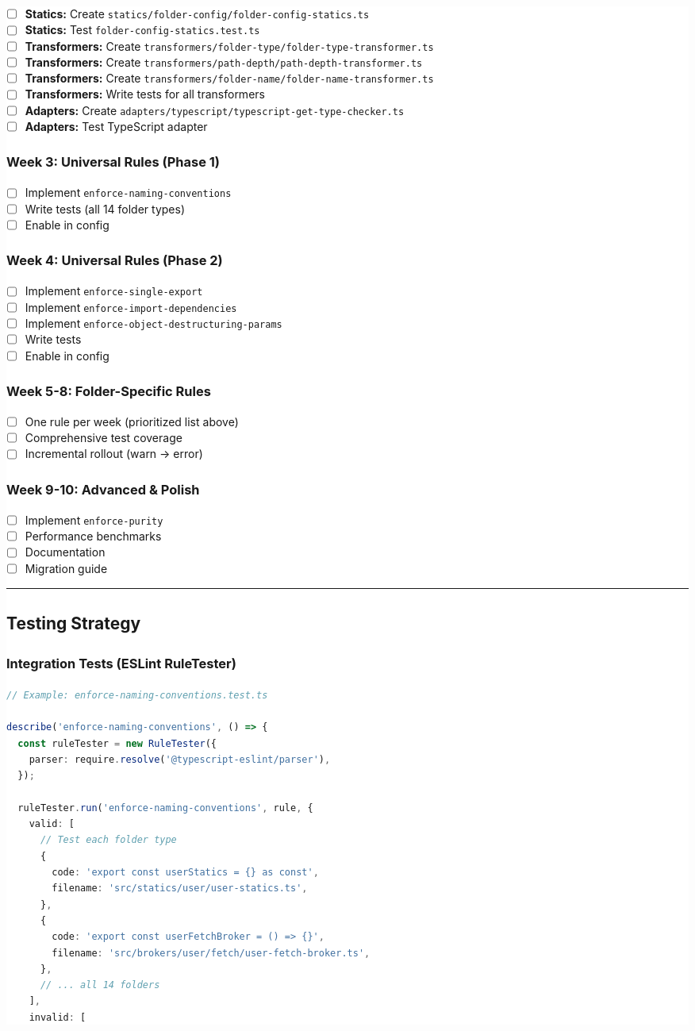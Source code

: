 - [ ] **Statics:** Create `statics/folder-config/folder-config-statics.ts`
- [ ] **Statics:** Test `folder-config-statics.test.ts`
- [ ] **Transformers:** Create `transformers/folder-type/folder-type-transformer.ts`
- [ ] **Transformers:** Create `transformers/path-depth/path-depth-transformer.ts`
- [ ] **Transformers:** Create `transformers/folder-name/folder-name-transformer.ts`
- [ ] **Transformers:** Write tests for all transformers
- [ ] **Adapters:** Create `adapters/typescript/typescript-get-type-checker.ts`
- [ ] **Adapters:** Test TypeScript adapter

### Week 3: Universal Rules (Phase 1)

- [ ] Implement `enforce-naming-conventions`
- [ ] Write tests (all 14 folder types)
- [ ] Enable in config

### Week 4: Universal Rules (Phase 2)

- [ ] Implement `enforce-single-export`
- [ ] Implement `enforce-import-dependencies`
- [ ] Implement `enforce-object-destructuring-params`
- [ ] Write tests
- [ ] Enable in config

### Week 5-8: Folder-Specific Rules

- [ ] One rule per week (prioritized list above)
- [ ] Comprehensive test coverage
- [ ] Incremental rollout (warn → error)

### Week 9-10: Advanced & Polish

- [ ] Implement `enforce-purity`
- [ ] Performance benchmarks
- [ ] Documentation
- [ ] Migration guide

---

## Testing Strategy

### Integration Tests (ESLint RuleTester)

```typescript
// Example: enforce-naming-conventions.test.ts

describe('enforce-naming-conventions', () => {
  const ruleTester = new RuleTester({
    parser: require.resolve('@typescript-eslint/parser'),
  });

  ruleTester.run('enforce-naming-conventions', rule, {
    valid: [
      // Test each folder type
      {
        code: 'export const userStatics = {} as const',
        filename: 'src/statics/user/user-statics.ts',
      },
      {
        code: 'export const userFetchBroker = () => {}',
        filename: 'src/brokers/user/fetch/user-fetch-broker.ts',
      },
      // ... all 14 folders
    ],
    invalid: [
```